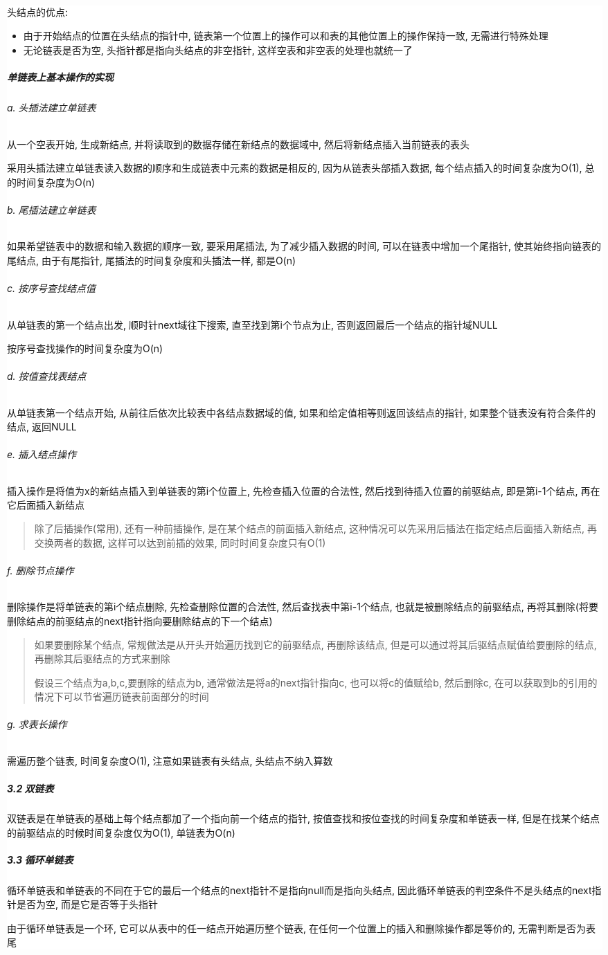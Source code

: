 头结点的优点:

- 由于开始结点的位置在头结点的指针中, 链表第一个位置上的操作可以和表的其他位置上的操作保持一致, 无需进行特殊处理
- 无论链表是否为空, 头指针都是指向头结点的非空指针, 这样空表和非空表的处理也就统一了



##### 单链表上基本操作的实现

###### a. 头插法建立单链表

从一个空表开始, 生成新结点, 并将读取到的数据存储在新结点的数据域中, 然后将新结点插入当前链表的表头

采用头插法建立单链表读入数据的顺序和生成链表中元素的数据是相反的, 因为从链表头部插入数据, 每个结点插入的时间复杂度为O(1), 总的时间复杂度为O(n)

###### b. 尾插法建立单链表

如果希望链表中的数据和输入数据的顺序一致, 要采用尾插法, 为了减少插入数据的时间, 可以在链表中增加一个尾指针, 使其始终指向链表的尾结点, 由于有尾指针, 尾插法的时间复杂度和头插法一样, 都是O(n)

###### c. 按序号查找结点值

从单链表的第一个结点出发, 顺时针next域往下搜索, 直至找到第i个节点为止, 否则返回最后一个结点的指针域NULL

按序号查找操作的时间复杂度为O(n)

###### d. 按值查找表结点

从单链表第一个结点开始, 从前往后依次比较表中各结点数据域的值, 如果和给定值相等则返回该结点的指针, 如果整个链表没有符合条件的结点, 返回NULL

###### e. 插入结点操作

插入操作是将值为x的新结点插入到单链表的第i个位置上, 先检查插入位置的合法性, 然后找到待插入位置的前驱结点, 即是第i-1个结点, 再在它后面插入新结点

> 除了后插操作(常用), 还有一种前插操作, 是在某个结点的前面插入新结点, 这种情况可以先采用后插法在指定结点后面插入新结点, 再交换两者的数据, 这样可以达到前插的效果, 同时时间复杂度只有O(1)

###### f. 删除节点操作

删除操作是将单链表的第i个结点删除, 先检查删除位置的合法性, 然后查找表中第i-1个结点, 也就是被删除结点的前驱结点, 再将其删除(将要删除结点的前驱结点的next指针指向要删除结点的下一个结点)

> 如果要删除某个结点, 常规做法是从开头开始遍历找到它的前驱结点, 再删除该结点, 但是可以通过将其后驱结点赋值给要删除的结点, 再删除其后驱结点的方式来删除
>
> 假设三个结点为a,b,c,要删除的结点为b, 通常做法是将a的next指针指向c, 也可以将c的值赋给b, 然后删除c, 在可以获取到b的引用的情况下可以节省遍历链表前面部分的时间

###### g. 求表长操作

需遍历整个链表, 时间复杂度O(1), 注意如果链表有头结点, 头结点不纳入算数



##### 3.2 双链表

双链表是在单链表的基础上每个结点都加了一个指向前一个结点的指针, 按值查找和按位查找的时间复杂度和单链表一样, 但是在找某个结点的前驱结点的时候时间复杂度仅为O(1), 单链表为O(n)



##### 3.3 循环单链表

循环单链表和单链表的不同在于它的最后一个结点的next指针不是指向null而是指向头结点, 因此循环单链表的判空条件不是头结点的next指针是否为空, 而是它是否等于头指针

由于循环单链表是一个环, 它可以从表中的任一结点开始遍历整个链表, 在任何一个位置上的插入和删除操作都是等价的, 无需判断是否为表尾
